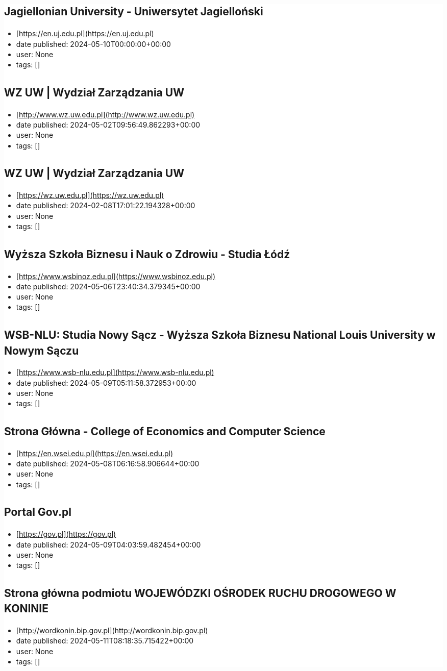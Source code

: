 ## Jagiellonian University - Uniwersytet Jagielloński
 - [https://en.uj.edu.pl](https://en.uj.edu.pl)
 - date published: 2024-05-10T00:00:00+00:00
 - user: None
 - tags: []

## WZ UW | Wydział Zarządzania UW
 - [http://www.wz.uw.edu.pl](http://www.wz.uw.edu.pl)
 - date published: 2024-05-02T09:56:49.862293+00:00
 - user: None
 - tags: []

## WZ UW | Wydział Zarządzania UW
 - [https://wz.uw.edu.pl](https://wz.uw.edu.pl)
 - date published: 2024-02-08T17:01:22.194328+00:00
 - user: None
 - tags: []

## Wyższa Szkoła Biznesu i Nauk o Zdrowiu - Studia Łódź
 - [https://www.wsbinoz.edu.pl](https://www.wsbinoz.edu.pl)
 - date published: 2024-05-06T23:40:34.379345+00:00
 - user: None
 - tags: []

## WSB-NLU: Studia Nowy Sącz - Wyższa Szkoła Biznesu National Louis University w Nowym Sączu
 - [https://www.wsb-nlu.edu.pl](https://www.wsb-nlu.edu.pl)
 - date published: 2024-05-09T05:11:58.372953+00:00
 - user: None
 - tags: []

## Strona Główna - College of Economics and Computer Science
 - [https://en.wsei.edu.pl](https://en.wsei.edu.pl)
 - date published: 2024-05-08T06:16:58.906644+00:00
 - user: None
 - tags: []

## Portal Gov.pl
 - [https://gov.pl](https://gov.pl)
 - date published: 2024-05-09T04:03:59.482454+00:00
 - user: None
 - tags: []

## Strona główna podmiotu WOJEWÓDZKI OŚRODEK RUCHU DROGOWEGO W KONINIE
 - [http://wordkonin.bip.gov.pl](http://wordkonin.bip.gov.pl)
 - date published: 2024-05-11T08:18:35.715422+00:00
 - user: None
 - tags: []

